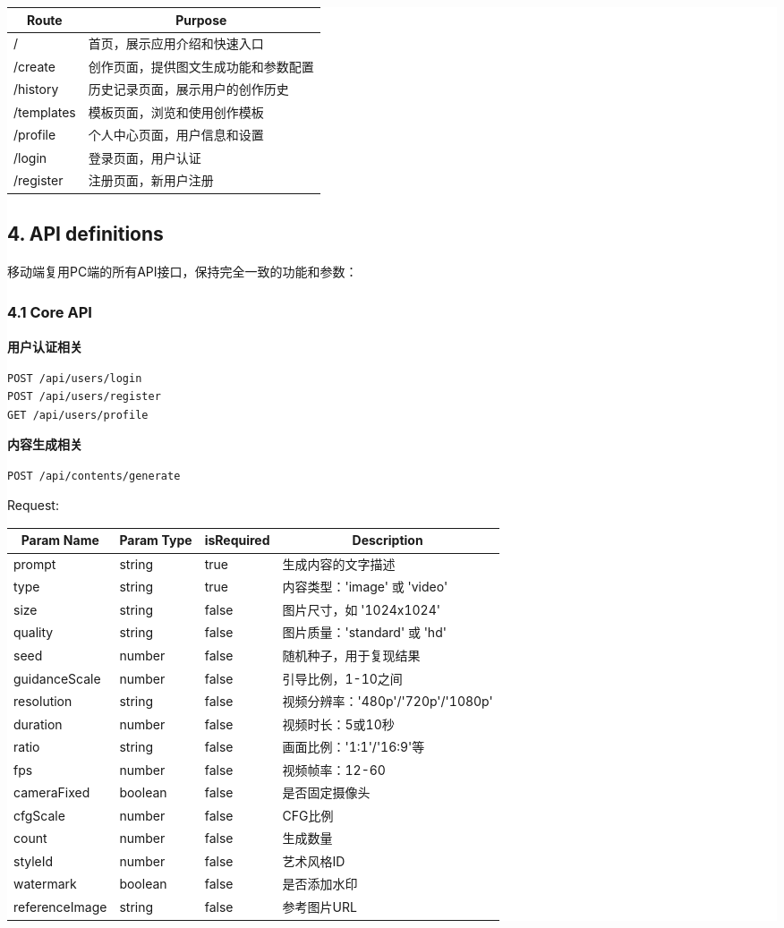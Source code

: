 | Route      | Purpose            |
| ---------- | ------------------ |
| /          | 首页，展示应用介绍和快速入口     |
| /create    | 创作页面，提供图文生成功能和参数配置 |
| /history   | 历史记录页面，展示用户的创作历史   |
| /templates | 模板页面，浏览和使用创作模板     |
| /profile   | 个人中心页面，用户信息和设置     |
| /login     | 登录页面，用户认证          |
| /register  | 注册页面，新用户注册         |

## 4. API definitions

移动端复用PC端的所有API接口，保持完全一致的功能和参数：

### 4.1 Core API

**用户认证相关**

```
POST /api/users/login
POST /api/users/register
GET /api/users/profile
```

**内容生成相关**

```
POST /api/contents/generate
```

Request:

| Param Name     | Param Type | isRequired | Description                 |
| -------------- | ---------- | ---------- | --------------------------- |
| prompt         | string     | true       | 生成内容的文字描述                   |
| type           | string     | true       | 内容类型：'image' 或 'video'      |
| size           | string     | false      | 图片尺寸，如 '1024x1024'          |
| quality        | string     | false      | 图片质量：'standard' 或 'hd'      |
| seed           | number     | false      | 随机种子，用于复现结果                 |
| guidanceScale  | number     | false      | 引导比例，1-10之间                 |
| resolution     | string     | false      | 视频分辨率：'480p'/'720p'/'1080p' |
| duration       | number     | false      | 视频时长：5或10秒                  |
| ratio          | string     | false      | 画面比例：'1:1'/'16:9'等          |
| fps            | number     | false      | 视频帧率：12-60                  |
| cameraFixed    | boolean    | false      | 是否固定摄像头                     |
| cfgScale       | number     | false      | CFG比例                       |
| count          | number     | false      | 生成数量                        |
| styleId        | number     | false      | 艺术风格ID                      |
| watermark      | boolean    | false      | 是否添加水印                      |
| referenceImage | string     | false      | 参考图片URL                     |
